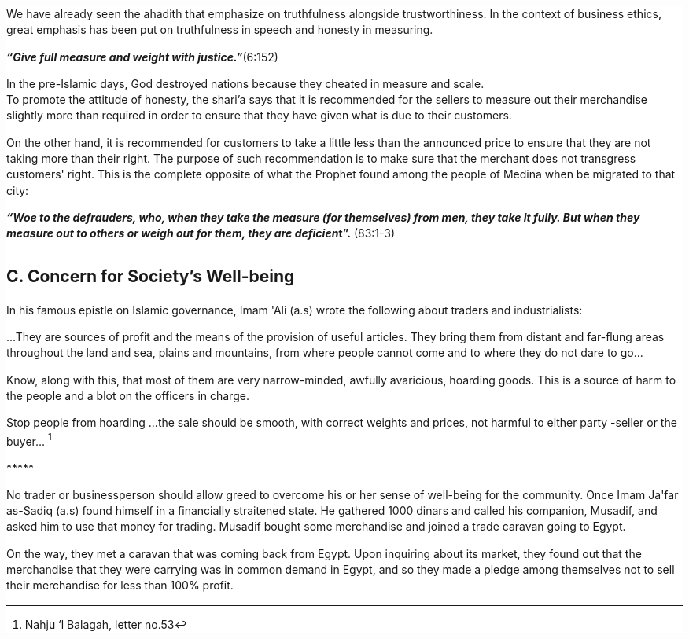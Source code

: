 We have already seen the ahadith that emphasize on truthfulness
alongside trustworthiness. In the context of business ethics, great
emphasis has been put on truthfulness in speech and honesty in
measuring.

***“Give full measure and weight with justice.”***(6:152)

In the pre-Islamic days, God destroyed nations because they cheated in
measure and scale.  
 To promote the attitude of honesty, the shari’a says that it is
recommended for the sellers to measure out their merchandise slightly
more than required in order to ensure that they have given what is due
to their customers.

On the other hand, it is recommended for customers to take a little less
than the announced price to ensure that they are not taking more than
their right. The purpose of such recommendation is to make sure that the
merchant does not transgress customers' right. This is the complete
opposite of what the Prophet found among the people of Medina when be
migrated to that city:

***“Woe to the defrauders, who, when they take the measure (for
themselves) from men, they take it fully. But when they measure out to
others or weigh out for them, they are deficien*****t”.** (83:1-3)

C. Concern for Society’s Well-being
-----------------------------------

In his famous epistle on Islamic governance, Imam 'Ali (a.s) wrote the
following about traders and industrialists:

...They are sources of profit and the means of the provision of useful
articles. They bring them from distant and far-flung areas throughout
the land and sea, plains and mountains, from where people cannot come
and to where they do not dare to go...

Know, along with this, that most of them are very narrow-minded, awfully
avaricious, hoarding goods. This is a source of harm to the people and a
blot on the officers in charge.

Stop people from hoarding ...the sale should be smooth, with correct
weights and prices, not harmful to either party -seller or the buyer…
[^12]

\*\*\*\*\*

No trader or businessperson should allow greed to overcome his or her
sense of well-being for the community. Once Imam Ja'far as-Sadiq (a.s)
found himself in a financially straitened state. He gathered 1000 dinars
and called his companion, Musadif, and asked him to use that money for
trading. Musadif bought some merchandise and joined a trade caravan
going to Egypt.

On the way, they met a caravan that was coming back from Egypt. Upon
inquiring about its market, they found out that the merchandise that
they were carrying was in common demand in Egypt, and so they made a
pledge among themselves not to sell their merchandise for less than 100%
profit.


[^1]: Nahju l’-Balagha, sermon 167; as-Saduq, Ma'aniyu 'l-Akhbar (Qum:
[^2]: Ayatullah Sayyid 'Ali as-Sistani, in answer to a question, said
[^3]: Al Usul mina 'l-Kafi, vol. 2. p. 104.
[^4]: Ibid.
[^5]: As-Suduq, Ma’aniyu ‘l-Akhbar,p.239
[^6]: Banu Umayyah or the Umayyids were always opposed to Prophet
[^7]: AI- Furu’. vol. 5, p.133. “Magi” is plural of “Magus'” and refers
[^8]: Tahdhibu ‘l-Ahkam, vol.6, p. 350, Khawarij (pl. of Khariji) were a
[^9]: As-Suduq,al-Amali (Tehran: al-Bi’tha, 1417) p.319
[^10]: Mubah means owned by oneself or having the permission of the
[^11]: See A Code of Practice for Muslims in the West, p. 152; Ahkamu
[^12]: Nahju ‘l Balagah, letter no.53
[^13]: Al-Furu, vol.5, p. 161-162.
[^14]: Al-Furu’i, vol.1, p.374
[^15]: Al-Furu, vol.1, p.394, p.419
[^16]: Man la Yahduruhu ‘l-Faqih, vol.2, p.197
[^17]: Al-Furu’, vol.1, p.374
[^18]: Ibid.p.285